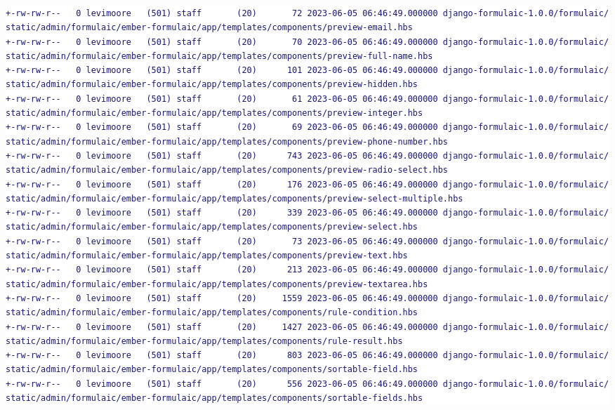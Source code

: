 ```diff
+-rw-rw-r--   0 levimoore   (501) staff       (20)       72 2023-06-05 06:46:49.000000 django-formulaic-1.0.0/formulaic/static/admin/formulaic/ember-formulaic/app/templates/components/preview-email.hbs
+-rw-rw-r--   0 levimoore   (501) staff       (20)       70 2023-06-05 06:46:49.000000 django-formulaic-1.0.0/formulaic/static/admin/formulaic/ember-formulaic/app/templates/components/preview-full-name.hbs
+-rw-rw-r--   0 levimoore   (501) staff       (20)      101 2023-06-05 06:46:49.000000 django-formulaic-1.0.0/formulaic/static/admin/formulaic/ember-formulaic/app/templates/components/preview-hidden.hbs
+-rw-rw-r--   0 levimoore   (501) staff       (20)       61 2023-06-05 06:46:49.000000 django-formulaic-1.0.0/formulaic/static/admin/formulaic/ember-formulaic/app/templates/components/preview-integer.hbs
+-rw-rw-r--   0 levimoore   (501) staff       (20)       69 2023-06-05 06:46:49.000000 django-formulaic-1.0.0/formulaic/static/admin/formulaic/ember-formulaic/app/templates/components/preview-phone-number.hbs
+-rw-rw-r--   0 levimoore   (501) staff       (20)      743 2023-06-05 06:46:49.000000 django-formulaic-1.0.0/formulaic/static/admin/formulaic/ember-formulaic/app/templates/components/preview-radio-select.hbs
+-rw-rw-r--   0 levimoore   (501) staff       (20)      176 2023-06-05 06:46:49.000000 django-formulaic-1.0.0/formulaic/static/admin/formulaic/ember-formulaic/app/templates/components/preview-select-multiple.hbs
+-rw-rw-r--   0 levimoore   (501) staff       (20)      339 2023-06-05 06:46:49.000000 django-formulaic-1.0.0/formulaic/static/admin/formulaic/ember-formulaic/app/templates/components/preview-select.hbs
+-rw-rw-r--   0 levimoore   (501) staff       (20)       73 2023-06-05 06:46:49.000000 django-formulaic-1.0.0/formulaic/static/admin/formulaic/ember-formulaic/app/templates/components/preview-text.hbs
+-rw-rw-r--   0 levimoore   (501) staff       (20)      213 2023-06-05 06:46:49.000000 django-formulaic-1.0.0/formulaic/static/admin/formulaic/ember-formulaic/app/templates/components/preview-textarea.hbs
+-rw-rw-r--   0 levimoore   (501) staff       (20)     1559 2023-06-05 06:46:49.000000 django-formulaic-1.0.0/formulaic/static/admin/formulaic/ember-formulaic/app/templates/components/rule-condition.hbs
+-rw-rw-r--   0 levimoore   (501) staff       (20)     1427 2023-06-05 06:46:49.000000 django-formulaic-1.0.0/formulaic/static/admin/formulaic/ember-formulaic/app/templates/components/rule-result.hbs
+-rw-rw-r--   0 levimoore   (501) staff       (20)      803 2023-06-05 06:46:49.000000 django-formulaic-1.0.0/formulaic/static/admin/formulaic/ember-formulaic/app/templates/components/sortable-field.hbs
+-rw-rw-r--   0 levimoore   (501) staff       (20)      556 2023-06-05 06:46:49.000000 django-formulaic-1.0.0/formulaic/static/admin/formulaic/ember-formulaic/app/templates/components/sortable-fields.hbs
